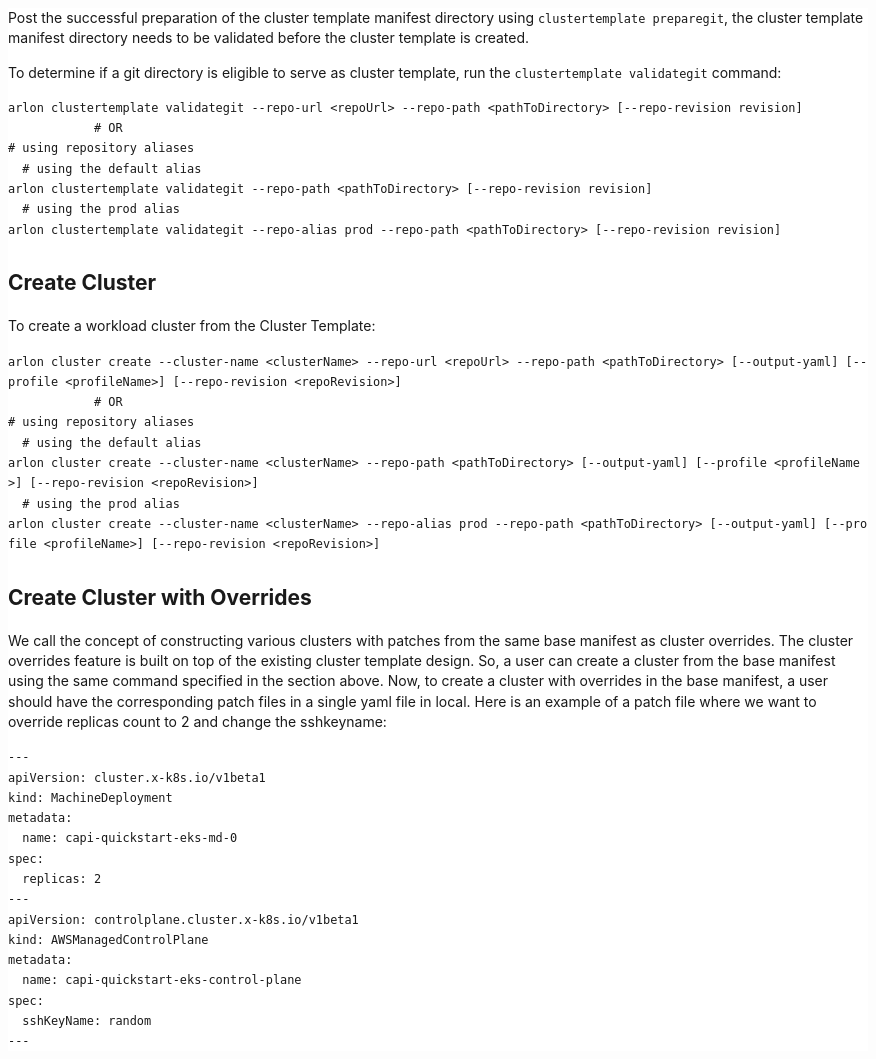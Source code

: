Post the successful preparation of the cluster template manifest directory using `clustertemplate preparegit`, the cluster template manifest directory needs to be validated before the cluster template is created.

To determine if a git directory is eligible to serve as cluster template, run the `clustertemplate validategit` command:

```shell
arlon clustertemplate validategit --repo-url <repoUrl> --repo-path <pathToDirectory> [--repo-revision revision]
            # OR
# using repository aliases
  # using the default alias
arlon clustertemplate validategit --repo-path <pathToDirectory> [--repo-revision revision]
  # using the prod alias
arlon clustertemplate validategit --repo-alias prod --repo-path <pathToDirectory> [--repo-revision revision]
```

## Create Cluster

To create a workload cluster from the Cluster Template:

```shell
arlon cluster create --cluster-name <clusterName> --repo-url <repoUrl> --repo-path <pathToDirectory> [--output-yaml] [--profile <profileName>] [--repo-revision <repoRevision>]
            # OR
# using repository aliases
  # using the default alias
arlon cluster create --cluster-name <clusterName> --repo-path <pathToDirectory> [--output-yaml] [--profile <profileName>] [--repo-revision <repoRevision>]
  # using the prod alias
arlon cluster create --cluster-name <clusterName> --repo-alias prod --repo-path <pathToDirectory> [--output-yaml] [--profile <profileName>] [--repo-revision <repoRevision>]
```

## Create Cluster with Overrides

We call the concept of constructing various clusters with patches from the same base manifest as cluster overrides.
The cluster overrides feature is built on top of the existing cluster template design. So, a user can create a cluster from the base manifest using the same command specified in the section above.
Now, to create a cluster with overrides in the base manifest, a user should have the corresponding patch files in a single yaml file in local. Here is an example of a patch file where we want to override replicas count to 2 and change the sshkeyname:

```shell
---
apiVersion: cluster.x-k8s.io/v1beta1
kind: MachineDeployment
metadata:
  name: capi-quickstart-eks-md-0
spec:
  replicas: 2
---
apiVersion: controlplane.cluster.x-k8s.io/v1beta1
kind: AWSManagedControlPlane
metadata:
  name: capi-quickstart-eks-control-plane
spec:
  sshKeyName: random
---

  ```
